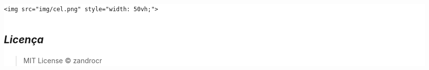     <img src="img/cel.png" style="width: 50vh;">
</div>

#
## **_Licença_**
>MIT License &#169; zandrocr
